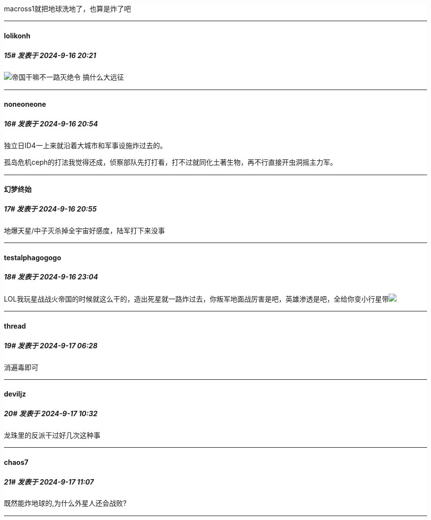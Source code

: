 macross1就把地球洗地了，也算是炸了吧

*****

####  lolikonh  
##### 15#       发表于 2024-9-16 20:21

<img src="https://static.saraba1st.com/image/smiley/face2017/067.png" referrerpolicy="no-referrer">帝国干嘛不一路灭绝令 搞什么大远征

*****

####  noneoneone  
##### 16#       发表于 2024-9-16 20:54

独立日ID4一上来就沿着大城市和军事设施炸过去的。

孤岛危机ceph的打法我觉得还成，侦察部队先打打看，打不过就同化土著生物，再不行直接开虫洞摇主力军。

*****

####  幻梦终始  
##### 17#       发表于 2024-9-16 20:55

地爆天星/中子灭杀掉全宇宙好感度，陆军打下来没事

*****

####  testalphagogogo  
##### 18#       发表于 2024-9-16 23:04

LOL我玩星战战火帝国的时候就这么干的，造出死星就一路炸过去，你叛军地面战厉害是吧，英雄渗透是吧，全给你变小行星带<img src="https://static.saraba1st.com/image/smiley/face2017/004.gif" referrerpolicy="no-referrer">

*****

####  thread  
##### 19#       发表于 2024-9-17 06:28

消遍毒即可

*****

####  deviljz  
##### 20#       发表于 2024-9-17 10:32

龙珠里的反派干过好几次这种事

*****

####  chaos7  
##### 21#       发表于 2024-9-17 11:07

既然能炸地球的,为什么外星人还会战败?

*****
